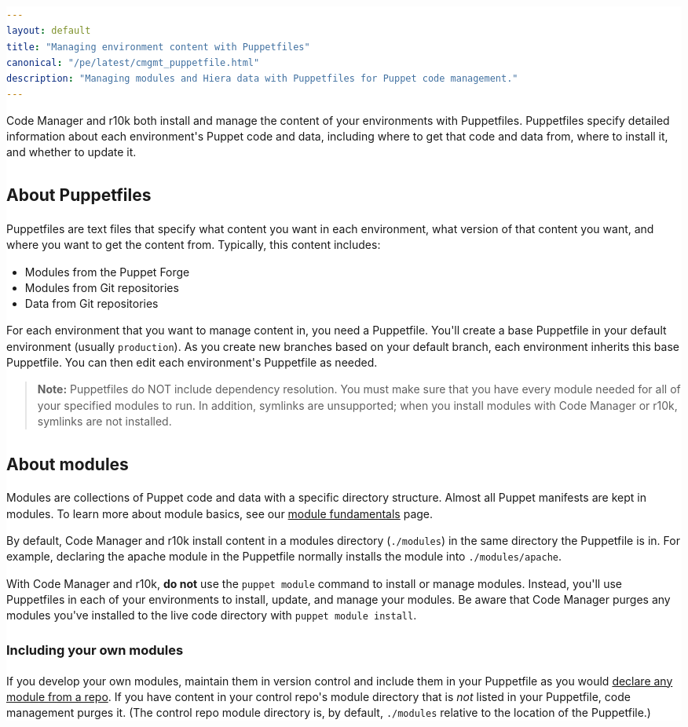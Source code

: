 ```yaml
---
layout: default
title: "Managing environment content with Puppetfiles"
canonical: "/pe/latest/cmgmt_puppetfile.html"
description: "Managing modules and Hiera data with Puppetfiles for Puppet code management."
---
```


[repo]: ./cmgmt_control_repo.html
[puppetfile]: ./cmgmt_puppetfile.html
[code_mgr]: ./code_mgr.html
[r10k]: ./r10k.html
[modules]: {{puppet}}/modules_fundamentals.html
[forge]: forge.puppet.com
[custom]: ./code_mgr_custom.html
[r10k_custom]: ./r10k_custom.html
[private_key]: ./code_mgr_custom.html#private-key
[repo_setting]: ./code_mgr_custom.html#repositories
[code_mgr_config]: ./code_mgr_config.html
[r10k_config]: ./r10k_config.html


Code Manager and r10k both install and manage the content of your environments with Puppetfiles. Puppetfiles specify detailed information about each environment's Puppet code and data, including where to get that code and data from, where to install it, and whether to update it.

## About Puppetfiles

Puppetfiles are text files that specify what content you want in each environment, what version of that content you want, and where you want to get the content from. Typically, this content includes:

* Modules from the Puppet Forge
* Modules from Git repositories
* Data from Git repositories

For each environment that you want to manage content in, you need a Puppetfile. You'll create a base Puppetfile in your default environment (usually `production`). As you create new branches based on your default branch, each environment inherits this base Puppetfile. You can then edit each environment's Puppetfile as needed.

>**Note:** Puppetfiles do NOT include dependency resolution. You must make sure that you have every module needed for all of your specified modules to run. In addition, symlinks are unsupported; when you install modules with Code Manager or r10k, symlinks are not installed.

## About modules

Modules are collections of Puppet code and data with a specific directory structure. Almost all Puppet manifests are kept in modules. To learn more about module basics, see our [module fundamentals][modules] page.

By default, Code Manager and r10k install content in a modules directory (`./modules`) in the same directory the Puppetfile is in. For example, declaring the apache module in the Puppetfile normally installs the module into `./modules/apache`.

With Code Manager and r10k, **do not** use the `puppet module` command to install or manage modules. Instead, you'll use Puppetfiles in each of your environments to install, update, and manage your modules. Be aware that Code Manager purges any modules you've installed to the live code directory with `puppet module install`. 

### Including your own modules

If you develop your own modules, maintain them in version control and include them in your Puppetfile as you would [declare any module from a repo](#declare-modules-or-data-content-from-git-repositories). If you have content in your control repo's module directory that is *not* listed in your Puppetfile, code management purges it. (The control repo module directory is, by default, `./modules` relative to the location of the Puppetfile.)
